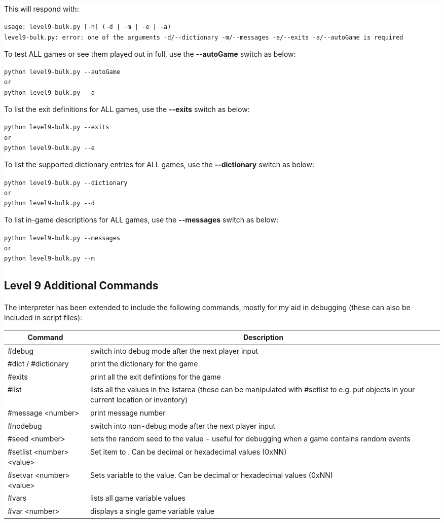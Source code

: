 This will respond with:

```
usage: level9-bulk.py [-h] (-d | -m | -e | -a)
level9-bulk.py: error: one of the arguments -d/--dictionary -m/--messages -e/--exits -a/--autoGame is required
```
To test ALL games or see them played out in full, use the **--autoGame** switch as below:

```
python level9-bulk.py --autoGame
or
python level9-bulk.py --a
```

To list the exit definitions for ALL games, use the **--exits** switch as below:

```
python level9-bulk.py --exits
or
python level9-bulk.py --e
```

To list the supported dictionary entries for ALL games, use the **--dictionary** switch as below:

```
python level9-bulk.py --dictionary
or
python level9-bulk.py --d
```

To list in-game descriptions for ALL games, use the **--messages** switch as below:

```
python level9-bulk.py --messages
or
python level9-bulk.py --m
```

## Level 9 Additional Commands

The interpreter has been extended to include the following commands, mostly for my aid in debugging (these can also be included in script files):

|Command|Description|
| --- | --- | 
|#debug | switch into debug mode after the next player input|
|#dict / #dictionary  | print the dictionary for the game|
|#exits | print all the exit defintions for the game|
|#list |lists all the values in the listarea (these can be manipulated with #setlist to e.g. put objects in your current location or inventory)|
|#message \<number\> |print message number|
|#nodebug | switch into non-debug mode after the next player input|
|#seed \<number\>|sets the random seed to the value - useful for debugging when a game contains random events|
|#setlist \<number\> \<value\> | Set item <number> to <value>. Can be decimal or hexadecimal values (0xNN)|
|#setvar \<number\> \<value\> |Sets variable to the value. Can be decimal or hexadecimal values (0xNN)|
|#vars|lists all game variable values|
|#var \<number\>|displays a single game variable value|
